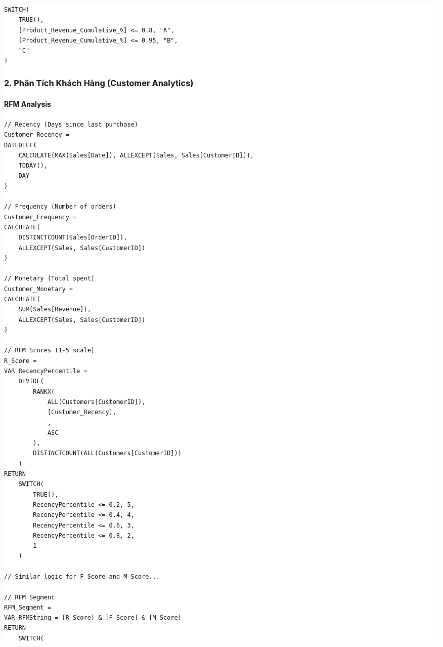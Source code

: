 ```dax
SWITCH(
    TRUE(),
    [Product_Revenue_Cumulative_%] <= 0.8, "A",
    [Product_Revenue_Cumulative_%] <= 0.95, "B", 
    "C"
)
```

### 2. Phân Tích Khách Hàng (Customer Analytics)

#### RFM Analysis
```dax
// Recency (Days since last purchase)
Customer_Recency = 
DATEDIFF(
    CALCULATE(MAX(Sales[Date]), ALLEXCEPT(Sales, Sales[CustomerID])),
    TODAY(),
    DAY
)

// Frequency (Number of orders)
Customer_Frequency = 
CALCULATE(
    DISTINCTCOUNT(Sales[OrderID]),
    ALLEXCEPT(Sales, Sales[CustomerID])
)

// Monetary (Total spent)
Customer_Monetary = 
CALCULATE(
    SUM(Sales[Revenue]),
    ALLEXCEPT(Sales, Sales[CustomerID])
)

// RFM Scores (1-5 scale)
R_Score = 
VAR RecencyPercentile = 
    DIVIDE(
        RANKX(
            ALL(Customers[CustomerID]),
            [Customer_Recency],
            ,
            ASC
        ),
        DISTINCTCOUNT(ALL(Customers[CustomerID]))
    )
RETURN
    SWITCH(
        TRUE(),
        RecencyPercentile <= 0.2, 5,
        RecencyPercentile <= 0.4, 4,
        RecencyPercentile <= 0.6, 3,
        RecencyPercentile <= 0.8, 2,
        1
    )

// Similar logic for F_Score and M_Score...

// RFM Segment
RFM_Segment = 
VAR RFMString = [R_Score] & [F_Score] & [M_Score]
RETURN
    SWITCH(
```